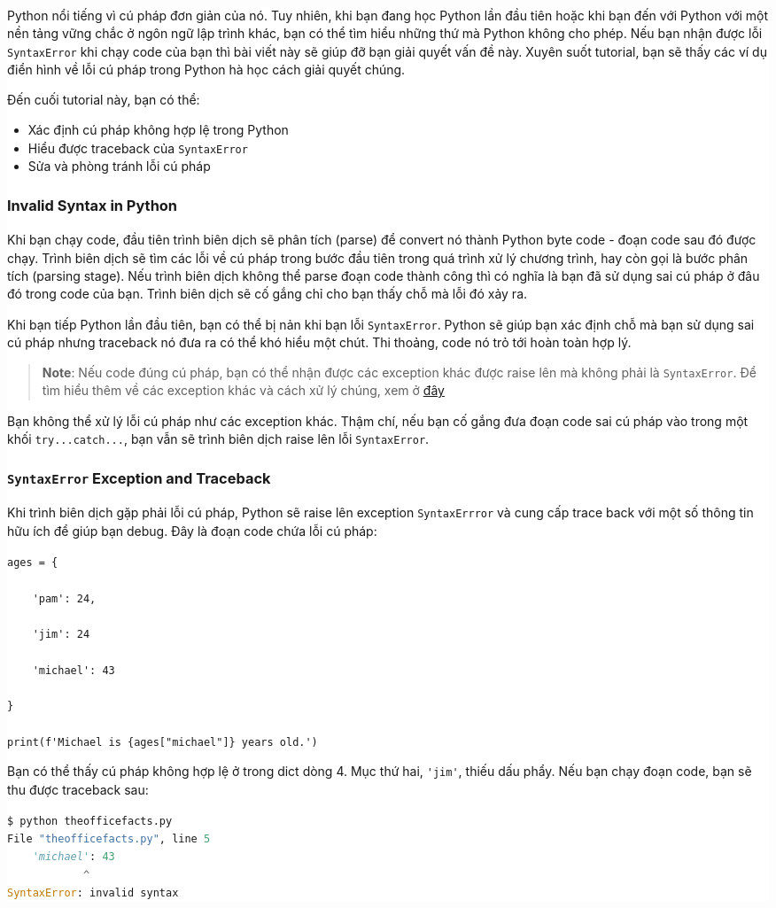 Python nổi tiếng vì cú pháp đơn giản của nó. Tuy nhiên, khi bạn đang học Python lần đầu tiên hoặc khi bạn đến với Python với một nền tảng vững chắc ở ngôn ngữ lập trình khác, bạn có thể tìm hiểu những thứ mà Python không cho phép. Nếu bạn nhận được lỗi `SyntaxError` khi chạy code của bạn thì bài viết này sẽ giúp đỡ bạn giải quyết vấn đề này. Xuyên suốt tutorial, bạn sẽ thấy các ví dụ điển hình về lỗi cú pháp trong Python hà học cách giải quyết chúng.

Đến cuối tutorial này, bạn có thể:
-  Xác định cú pháp không hợp lệ trong Python
-  Hiểu được traceback của `SyntaxError`
-  Sửa và phòng tránh lỗi cú pháp

### Invalid Syntax in Python

Khi bạn chạy code, đầu tiên trình biên dịch sẽ phân tích (parse) để convert nó thành Python byte code - đoạn code sau đó được chạy. Trình biên dịch sẽ tìm các lỗi về cú pháp trong bước đầu tiên trong quá trình xử lý chương trình, hay còn gọi là bước phân tích (parsing stage). Nếu trình biên dịch không thể parse đoạn code thành công thì có nghĩa là bạn đã sử dụng sai cú pháp ở đâu đó trong code của bạn. Trình biên dịch sẽ cố gắng chỉ cho bạn thấy chỗ mà lỗi đó xảy ra.

Khi bạn tiếp Python lần đầu tiên, bạn có thể bị nản khi bạn lỗi `SyntaxError`. Python sẽ giúp bạn xác định chỗ mà bạn sử dụng sai cú pháp nhưng traceback nó đưa ra có thể khó hiểu một chút. Thi thoảng, code nó trỏ tới hoàn toàn hợp lý.

>**Note**: Nếu code đúng cú pháp, bạn có thể nhận được các exception khác được raise lên mà không phải là `SyntaxError`. Để tìm hiểu thêm về các exception khác và cách xử lý chúng, xem ở [đây](https://realpython.com/python-exceptions/)

Bạn không thể xử lý lỗi cú pháp như các exception khác. Thậm chí, nếu bạn cố gắng đưa đoạn code sai cú pháp vào trong một khối `try...catch...`, bạn vẫn sẽ trình biên dịch raise lên lỗi `SyntaxError`.

### `SyntaxError` Exception and Traceback

Khi trình biên dịch gặp phải lỗi cú pháp, Python sẽ raise lên exception `SyntaxErrror` và cung cấp trace back với một số thông tin hữu ích để giúp bạn debug. Đây là đoạn code chứa lỗi cú pháp:

```
ages = {

    'pam': 24,

    'jim': 24

    'michael': 43

}

print(f'Michael is {ages["michael"]} years old.')
```

Bạn có thể thấy cú pháp không hợp lệ ở trong dict dòng 4. Mục thứ hai, `'jim'`, thiếu dấu phẩy. Nếu bạn chạy đoạn code, bạn sẽ thu được traceback sau:

```Python
$ python theofficefacts.py
File "theofficefacts.py", line 5
    'michael': 43
            ^
SyntaxError: invalid syntax
```
